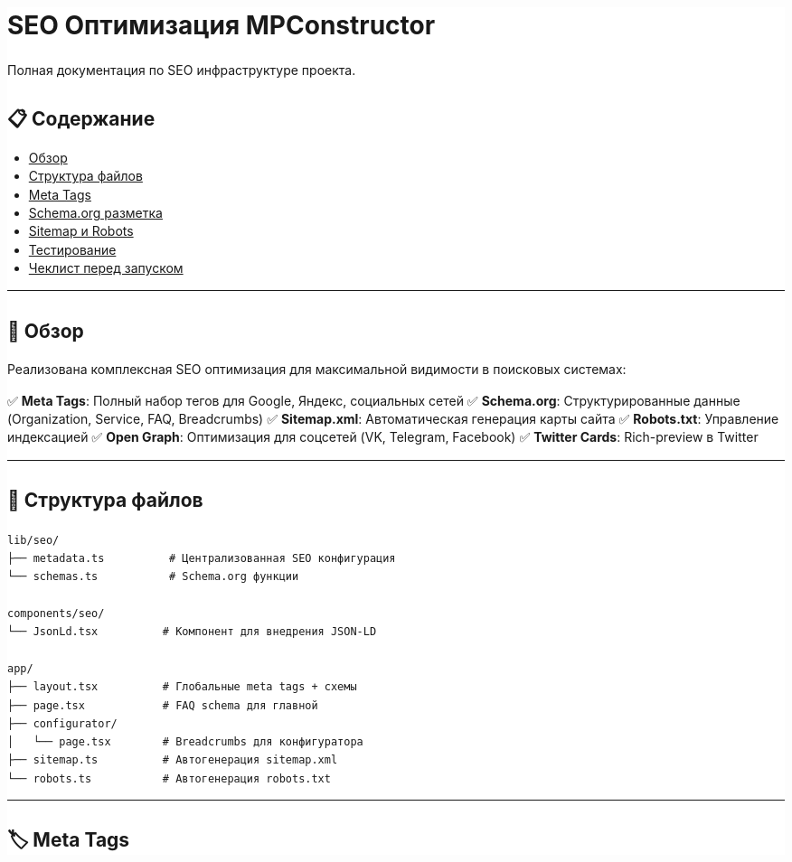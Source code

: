 # SEO Оптимизация MPConstructor

Полная документация по SEO инфраструктуре проекта.

## 📋 Содержание

- [Обзор](#обзор)
- [Структура файлов](#структура-файлов)
- [Meta Tags](#meta-tags)
- [Schema.org разметка](#schemaorg-разметка)
- [Sitemap и Robots](#sitemap-и-robots)
- [Тестирование](#тестирование)
- [Чеклист перед запуском](#чеклист-перед-запуском)

---

## 🎯 Обзор

Реализована комплексная SEO оптимизация для максимальной видимости в поисковых системах:

✅ **Meta Tags**: Полный набор тегов для Google, Яндекс, социальных сетей
✅ **Schema.org**: Структурированные данные (Organization, Service, FAQ, Breadcrumbs)
✅ **Sitemap.xml**: Автоматическая генерация карты сайта
✅ **Robots.txt**: Управление индексацией
✅ **Open Graph**: Оптимизация для соцсетей (VK, Telegram, Facebook)
✅ **Twitter Cards**: Rich-preview в Twitter

---

## 📁 Структура файлов

```
lib/seo/
├── metadata.ts          # Централизованная SEO конфигурация
└── schemas.ts           # Schema.org функции

components/seo/
└── JsonLd.tsx          # Компонент для внедрения JSON-LD

app/
├── layout.tsx          # Глобальные meta tags + схемы
├── page.tsx            # FAQ schema для главной
├── configurator/
│   └── page.tsx        # Breadcrumbs для конфигуратора
├── sitemap.ts          # Автогенерация sitemap.xml
└── robots.ts           # Автогенерация robots.txt
```

---

## 🏷️ Meta Tags
